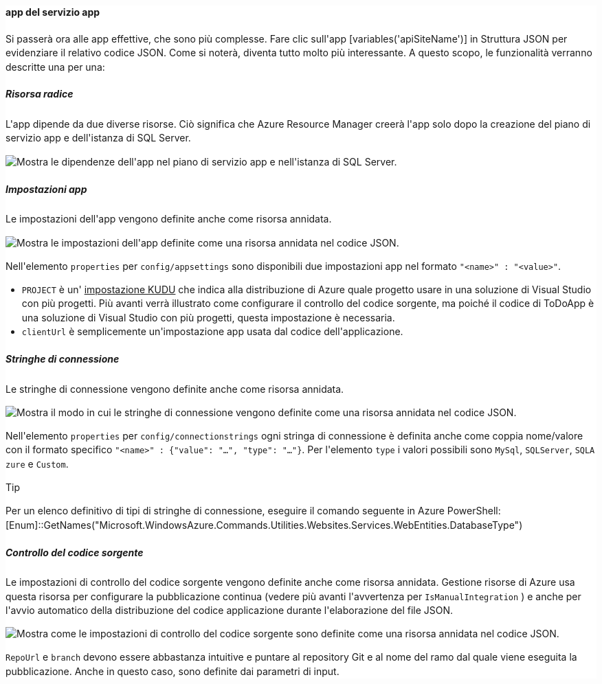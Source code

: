 #### <a name="app-service-app"></a>app del servizio app
Si passerà ora alle app effettive, che sono più complesse. Fare clic sull'app [variables('apiSiteName')] in Struttura JSON per evidenziare il relativo codice JSON. Come si noterà, diventa tutto molto più interessante. A questo scopo, le funzionalità verranno descritte una per una:

##### <a name="root-resource"></a>Risorsa radice
L'app dipende da due diverse risorse. Ciò significa che Azure Resource Manager creerà l'app solo dopo la creazione del piano di servizio app e dell'istanza di SQL Server.

![Mostra le dipendenze dell'app nel piano di servizio app e nell'istanza di SQL Server.](./media/app-service-deploy-complex-application-predictably/examinejson-5-webapproot.png)

##### <a name="app-settings"></a>Impostazioni app
Le impostazioni dell'app vengono definite anche come risorsa annidata.

![Mostra le impostazioni dell'app definite come una risorsa annidata nel codice JSON.](./media/app-service-deploy-complex-application-predictably/examinejson-6-webappsettings.png)

Nell'elemento `properties` per `config/appsettings` sono disponibili due impostazioni app nel formato `"<name>" : "<value>"`.

* `PROJECT` è un' [impostazione KUDU](https://github.com/projectkudu/kudu/wiki/Customizing-deployments) che indica alla distribuzione di Azure quale progetto usare in una soluzione di Visual Studio con più progetti. Più avanti verrà illustrato come configurare il controllo del codice sorgente, ma poiché il codice di ToDoApp è una soluzione di Visual Studio con più progetti, questa impostazione è necessaria.
* `clientUrl` è semplicemente un'impostazione app usata dal codice dell'applicazione.

##### <a name="connection-strings"></a>Stringhe di connessione
Le stringhe di connessione vengono definite anche come risorsa annidata.

![Mostra il modo in cui le stringhe di connessione vengono definite come una risorsa annidata nel codice JSON.](./media/app-service-deploy-complex-application-predictably/examinejson-7-webappconnstr.png)

Nell'elemento `properties` per `config/connectionstrings` ogni stringa di connessione è definita anche come coppia nome/valore con il formato specifico `"<name>" : {"value": "…", "type": "…"}`. Per l'elemento `type` i valori possibili sono `MySql`, `SQLServer`, `SQLAzure` e `Custom`.

> [!TIP]
> Per un elenco definitivo di tipi di stringhe di connessione, eseguire il comando seguente in Azure PowerShell: \[Enum]::GetNames("Microsoft.WindowsAzure.Commands.Utilities.Websites.Services.WebEntities.DatabaseType")
> 
> 

##### <a name="source-control"></a>Controllo del codice sorgente
Le impostazioni di controllo del codice sorgente vengono definite anche come risorsa annidata. Gestione risorse di Azure usa questa risorsa per configurare la pubblicazione continua (vedere più avanti l'avvertenza per `IsManualIntegration` ) e anche per l'avvio automatico della distribuzione del codice applicazione durante l'elaborazione del file JSON.

![Mostra come le impostazioni di controllo del codice sorgente sono definite come una risorsa annidata nel codice JSON.](./media/app-service-deploy-complex-application-predictably/examinejson-8-webappsourcecontrol.png)

`RepoUrl` e `branch` devono essere abbastanza intuitive e puntare al repository Git e al nome del ramo dal quale viene eseguita la pubblicazione. Anche in questo caso, sono definite dai parametri di input. 
